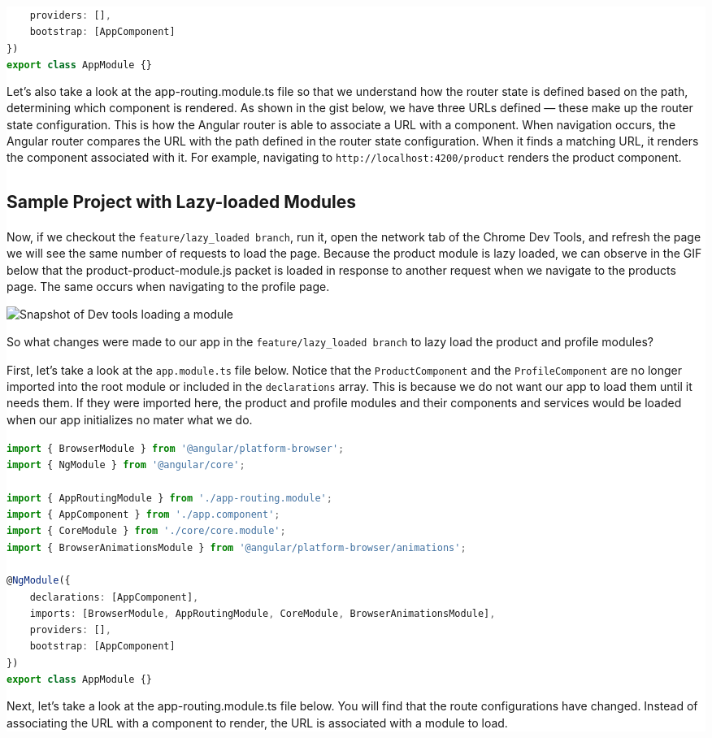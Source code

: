 ```typescript
	providers: [],
	bootstrap: [AppComponent]
})
export class AppModule {}
```

Let’s also take a look at the app-routing.module.ts file so that we understand how the router state is defined based on the path, determining which component is rendered. As shown in the gist below, we have three URLs defined — these make up the router state configuration. This is how the Angular router is able to associate a URL with a component. When navigation occurs, the Angular router compares the URL with the path defined in the router state configuration. When it finds a matching URL, it renders the component associated with it. For example, navigating to `http://localhost:4200/product` renders the product component.

## Sample Project with Lazy-loaded Modules

Now, if we checkout the `feature/lazy_loaded branch`, run it, open the network tab of the Chrome Dev Tools, and refresh the page we will see the same number of requests to load the page. Because the product module is lazy loaded, we can observe in the GIF below that the product-product-module.js packet is loaded in response to another request when we navigate to the products page. The same occurs when navigating to the profile page.

![Snapshot of Dev tools loading a module](/post_images/angular-lazy-loading/lazy-loaded-module-in-dev-tools.gif)

So what changes were made to our app in the `feature/lazy_loaded branch` to lazy load the product and profile modules?

First, let’s take a look at the `app.module.ts` file below. Notice that the `ProductComponent` and the `ProfileComponent` are no longer imported into the root module or included in the `declarations` array. This is because we do not want our app to load them until it needs them. If they were imported here, the product and profile modules and their components and services would be loaded when our app initializes no mater what we do.

```typescript
import { BrowserModule } from '@angular/platform-browser';
import { NgModule } from '@angular/core';

import { AppRoutingModule } from './app-routing.module';
import { AppComponent } from './app.component';
import { CoreModule } from './core/core.module';
import { BrowserAnimationsModule } from '@angular/platform-browser/animations';

@NgModule({
	declarations: [AppComponent],
	imports: [BrowserModule, AppRoutingModule, CoreModule, BrowserAnimationsModule],
	providers: [],
	bootstrap: [AppComponent]
})
export class AppModule {}
```

Next, let’s take a look at the app-routing.module.ts file below. You will find that the route configurations have changed. Instead of associating the URL with a component to render, the URL is associated with a module to load.
